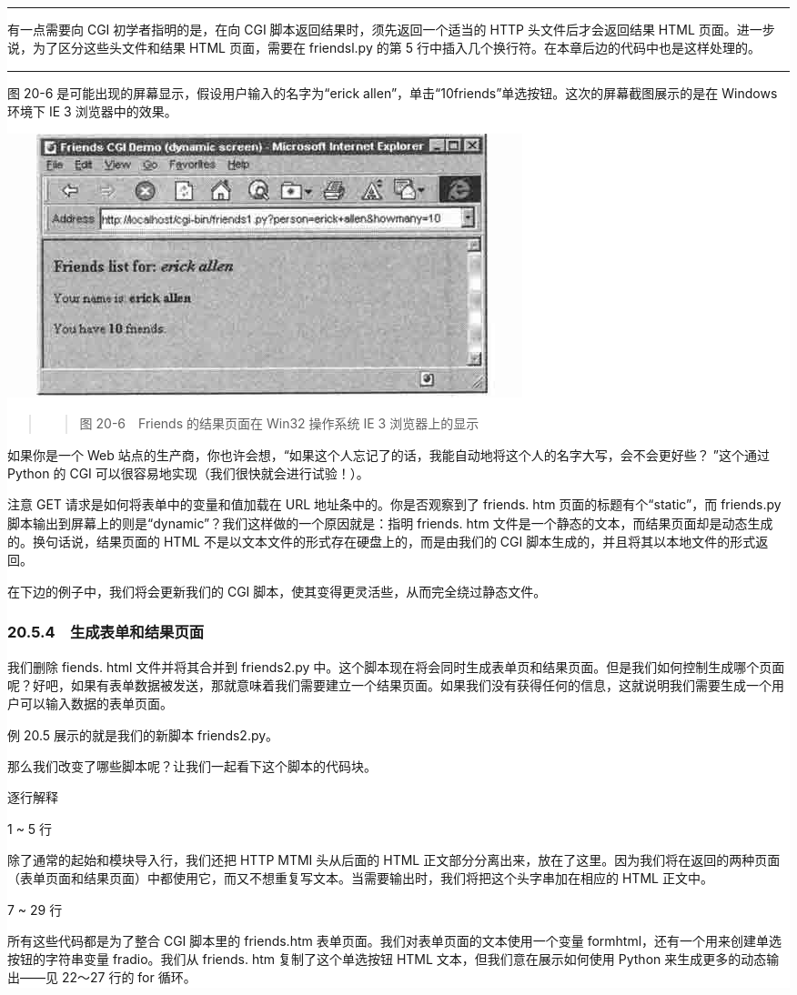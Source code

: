 * * *

有一点需要向 CGI 初学者指明的是，在向 CGI 脚本返回结果时，须先返回一个适当的 HTTP 头文件后才会返回结果 HTML 页面。进一步说，为了区分这些头文件和结果 HTML 页面，需要在 friendsl.py 的第 5 行中插入几个换行符。在本章后边的代码中也是这样处理的。

* * *

图 20-6 是可能出现的屏幕显示，假设用户输入的名字为“erick allen”，单击“10friends”单选按钮。这次的屏幕截图展示的是在 Windows 环境下 IE 3 浏览器中的效果。

![](img/01263.jpg)

> > 图 20-6　Friends 的结果页面在 Win32 操作系统 IE 3 浏览器上的显示

如果你是一个 Web 站点的生产商，你也许会想，“如果这个人忘记了的话，我能自动地将这个人的名字大写，会不会更好些？ ”这个通过 Python 的 CGI 可以很容易地实现（我们很快就会进行试验！）。

注意 GET 请求是如何将表单中的变量和值加载在 URL 地址条中的。你是否观察到了 friends. htm 页面的标题有个“static”，而 friends.py 脚本输出到屏幕上的则是“dynamic”？我们这样做的一个原因就是：指明 friends. htm 文件是一个静态的文本，而结果页面却是动态生成的。换句话说，结果页面的 HTML 不是以文本文件的形式存在硬盘上的，而是由我们的 CGI 脚本生成的，并且将其以本地文件的形式返回。

在下边的例子中，我们将会更新我们的 CGI 脚本，使其变得更灵活些，从而完全绕过静态文件。

### 20.5.4　生成表单和结果页面

我们删除 fiends. html 文件并将其合并到 friends2.py 中。这个脚本现在将会同时生成表单页和结果页面。但是我们如何控制生成哪个页面呢？好吧，如果有表单数据被发送，那就意味着我们需要建立一个结果页面。如果我们没有获得任何的信息，这就说明我们需要生成一个用户可以输入数据的表单页面。

例 20.5 展示的就是我们的新脚本 friends2.py。

那么我们改变了哪些脚本呢？让我们一起看下这个脚本的代码块。

逐行解释

1 ~ 5 行

除了通常的起始和模块导入行，我们还把 HTTP MTMI 头从后面的 HTML 正文部分分离出来，放在了这里。因为我们将在返回的两种页面（表单页面和结果页面）中都使用它，而又不想重复写文本。当需要输出时，我们将把这个头字串加在相应的 HTML 正文中。

7 ~ 29 行

所有这些代码都是为了整合 CGI 脚本里的 friends.htm 表单页面。我们对表单页面的文本使用一个变量 formhtml，还有一个用来创建单选按钮的字符串变量 fradio。我们从 friends. htm 复制了这个单选按钮 HTML 文本，但我们意在展示如何使用 Python 来生成更多的动态输出——见 22〜27 行的 for 循环。
